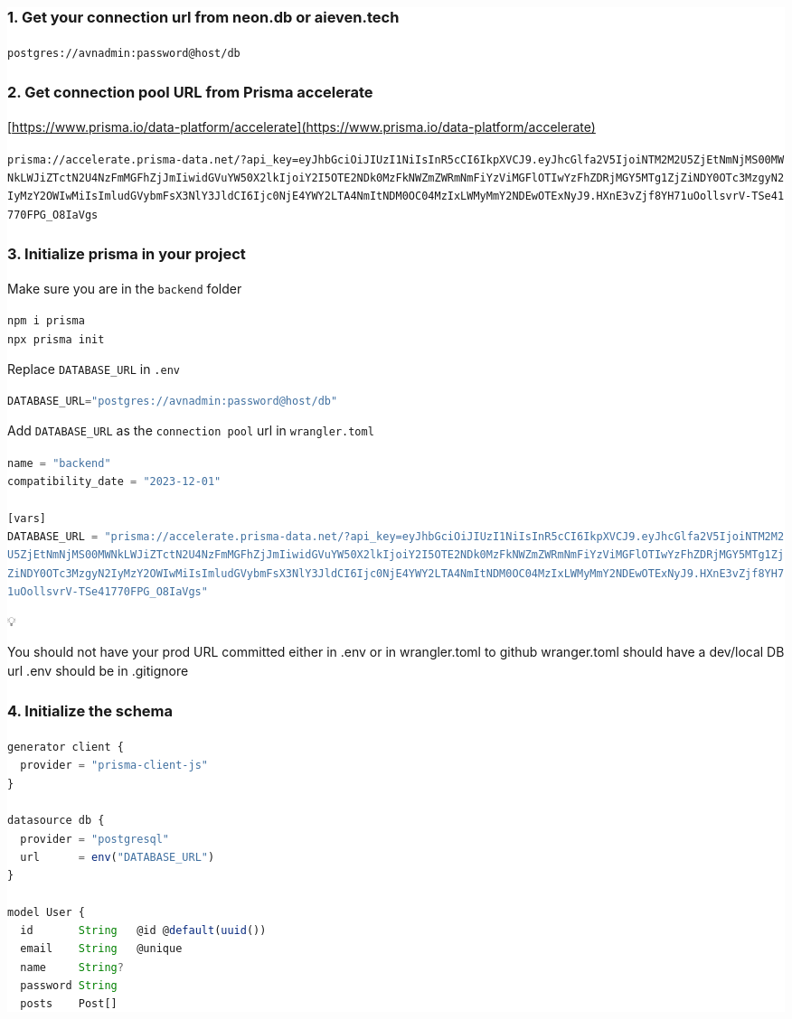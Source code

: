 ### **1. Get your connection url from neon.db or aieven.tech**

```tsx
postgres://avnadmin:password@host/db
```

### **2. Get connection pool URL from Prisma accelerate**

[https://www.prisma.io/data-platform/accelerate](https://www.prisma.io/data-platform/accelerate)

```tsx
prisma://accelerate.prisma-data.net/?api_key=eyJhbGciOiJIUzI1NiIsInR5cCI6IkpXVCJ9.eyJhcGlfa2V5IjoiNTM2M2U5ZjEtNmNjMS00MWNkLWJiZTctN2U4NzFmMGFhZjJmIiwidGVuYW50X2lkIjoiY2I5OTE2NDk0MzFkNWZmZWRmNmFiYzViMGFlOTIwYzFhZDRjMGY5MTg1ZjZiNDY0OTc3MzgyN2IyMzY2OWIwMiIsImludGVybmFsX3NlY3JldCI6Ijc0NjE4YWY2LTA4NmItNDM0OC04MzIxLWMyMmY2NDEwOTExNyJ9.HXnE3vZjf8YH71uOollsvrV-TSe41770FPG_O8IaVgs
```

### **3. Initialize prisma in your project**

Make sure you are in the `backend` folder

```bash
npm i prisma
npx prisma init
```

Replace `DATABASE_URL` in `.env`

```jsx
DATABASE_URL="postgres://avnadmin:password@host/db"
```

Add `DATABASE_URL` as the `connection pool` url in `wrangler.toml`

```jsx
name = "backend"
compatibility_date = "2023-12-01"

[vars]
DATABASE_URL = "prisma://accelerate.prisma-data.net/?api_key=eyJhbGciOiJIUzI1NiIsInR5cCI6IkpXVCJ9.eyJhcGlfa2V5IjoiNTM2M2U5ZjEtNmNjMS00MWNkLWJiZTctN2U4NzFmMGFhZjJmIiwidGVuYW50X2lkIjoiY2I5OTE2NDk0MzFkNWZmZWRmNmFiYzViMGFlOTIwYzFhZDRjMGY5MTg1ZjZiNDY0OTc3MzgyN2IyMzY2OWIwMiIsImludGVybmFsX3NlY3JldCI6Ijc0NjE4YWY2LTA4NmItNDM0OC04MzIxLWMyMmY2NDEwOTExNyJ9.HXnE3vZjf8YH71uOollsvrV-TSe41770FPG_O8IaVgs"
```

💡

You should not have your prod URL committed either in .env or in wrangler.toml to github
wranger.toml should have a dev/local DB url
.env should be in .gitignore

### **4. Initialize the schema**

```jsx
generator client {
  provider = "prisma-client-js"
}

datasource db {
  provider = "postgresql"
  url      = env("DATABASE_URL")
}

model User {
  id       String   @id @default(uuid())
  email    String   @unique
  name     String?
  password String
  posts    Post[]
```